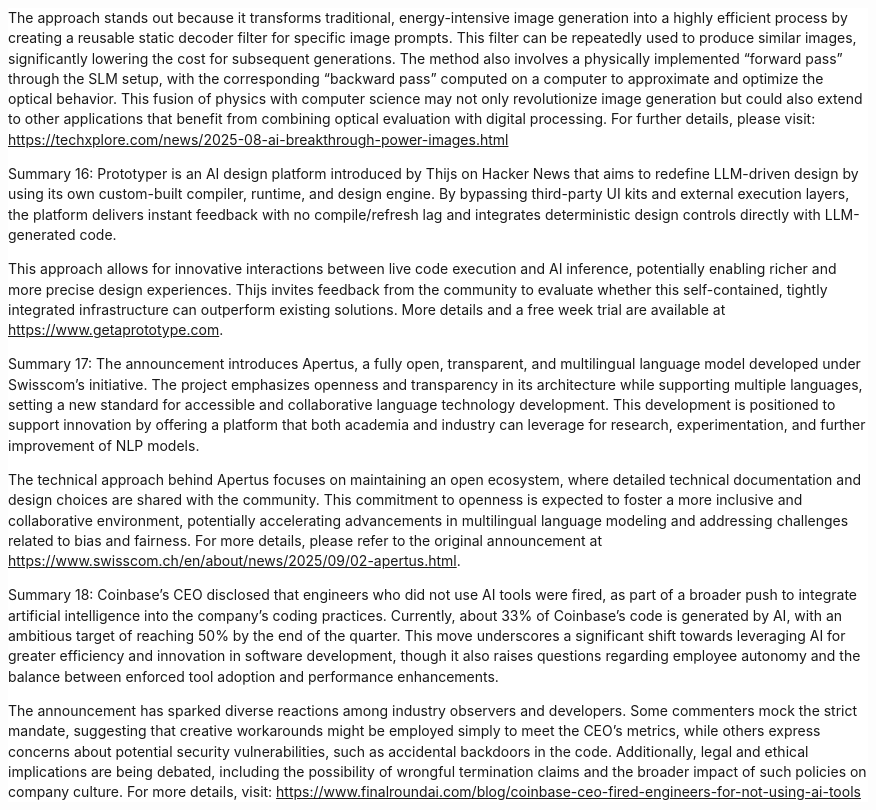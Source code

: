 The approach stands out because it transforms traditional, energy-intensive image generation into a highly efficient process by creating a reusable static decoder filter for specific image prompts. This filter can be repeatedly used to produce similar images, significantly lowering the cost for subsequent generations. The method also involves a physically implemented “forward pass” through the SLM setup, with the corresponding “backward pass” computed on a computer to approximate and optimize the optical behavior. This fusion of physics with computer science may not only revolutionize image generation but could also extend to other applications that benefit from combining optical evaluation with digital processing. For further details, please visit: https://techxplore.com/news/2025-08-ai-breakthrough-power-images.html

Summary 16:
Prototyper is an AI design platform introduced by Thijs on Hacker News that aims to redefine LLM-driven design by using its own custom-built compiler, runtime, and design engine. By bypassing third-party UI kits and external execution layers, the platform delivers instant feedback with no compile/refresh lag and integrates deterministic design controls directly with LLM-generated code.

This approach allows for innovative interactions between live code execution and AI inference, potentially enabling richer and more precise design experiences. Thijs invites feedback from the community to evaluate whether this self-contained, tightly integrated infrastructure can outperform existing solutions. More details and a free week trial are available at https://www.getaprototype.com.

Summary 17:
The announcement introduces Apertus, a fully open, transparent, and multilingual language model developed under Swisscom’s initiative. The project emphasizes openness and transparency in its architecture while supporting multiple languages, setting a new standard for accessible and collaborative language technology development. This development is positioned to support innovation by offering a platform that both academia and industry can leverage for research, experimentation, and further improvement of NLP models.

The technical approach behind Apertus focuses on maintaining an open ecosystem, where detailed technical documentation and design choices are shared with the community. This commitment to openness is expected to foster a more inclusive and collaborative environment, potentially accelerating advancements in multilingual language modeling and addressing challenges related to bias and fairness. For more details, please refer to the original announcement at https://www.swisscom.ch/en/about/news/2025/09/02-apertus.html.

Summary 18:
Coinbase’s CEO disclosed that engineers who did not use AI tools were fired, as part of a broader push to integrate artificial intelligence into the company’s coding practices. Currently, about 33% of Coinbase’s code is generated by AI, with an ambitious target of reaching 50% by the end of the quarter. This move underscores a significant shift towards leveraging AI for greater efficiency and innovation in software development, though it also raises questions regarding employee autonomy and the balance between enforced tool adoption and performance enhancements.

The announcement has sparked diverse reactions among industry observers and developers. Some commenters mock the strict mandate, suggesting that creative workarounds might be employed simply to meet the CEO’s metrics, while others express concerns about potential security vulnerabilities, such as accidental backdoors in the code. Additionally, legal and ethical implications are being debated, including the possibility of wrongful termination claims and the broader impact of such policies on company culture. For more details, visit: https://www.finalroundai.com/blog/coinbase-ceo-fired-engineers-for-not-using-ai-tools

